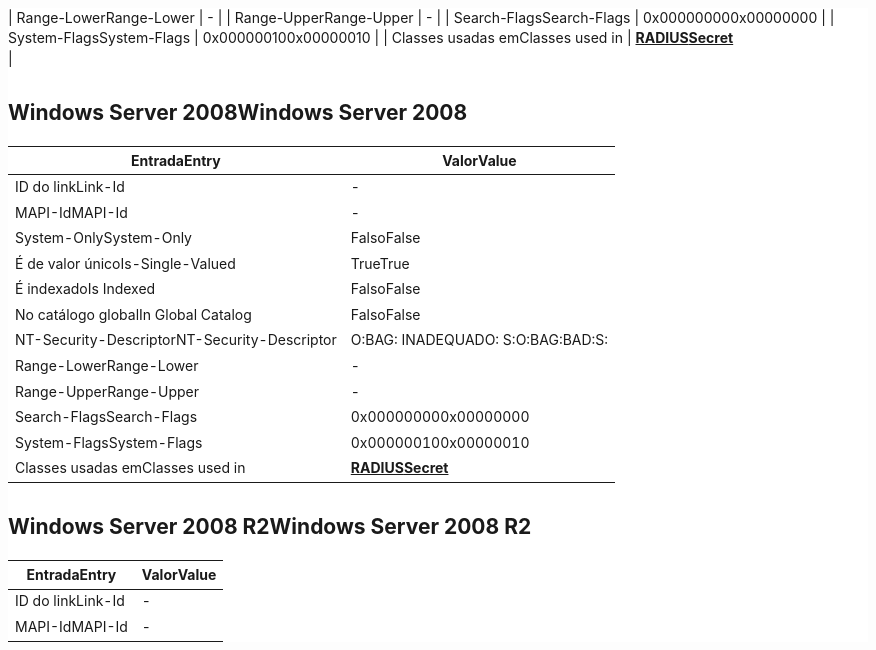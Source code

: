 | <span data-ttu-id="bd19b-191">Range-Lower</span><span class="sxs-lookup"><span data-stu-id="bd19b-191">Range-Lower</span></span>            | \-                                    |
| <span data-ttu-id="bd19b-192">Range-Upper</span><span class="sxs-lookup"><span data-stu-id="bd19b-192">Range-Upper</span></span>            | \-                                    |
| <span data-ttu-id="bd19b-193">Search-Flags</span><span class="sxs-lookup"><span data-stu-id="bd19b-193">Search-Flags</span></span>           | <span data-ttu-id="bd19b-194">0x00000000</span><span class="sxs-lookup"><span data-stu-id="bd19b-194">0x00000000</span></span>                            |
| <span data-ttu-id="bd19b-195">System-Flags</span><span class="sxs-lookup"><span data-stu-id="bd19b-195">System-Flags</span></span>           | <span data-ttu-id="bd19b-196">0x00000010</span><span class="sxs-lookup"><span data-stu-id="bd19b-196">0x00000010</span></span>                            |
| <span data-ttu-id="bd19b-197">Classes usadas em</span><span class="sxs-lookup"><span data-stu-id="bd19b-197">Classes used in</span></span>        | [<span data-ttu-id="bd19b-198">**RADIUS**</span><span class="sxs-lookup"><span data-stu-id="bd19b-198">**Secret**</span></span>](c-secret.md)<br/> |



## <a name="windows-server-2008"></a><span data-ttu-id="bd19b-199">Windows Server 2008</span><span class="sxs-lookup"><span data-stu-id="bd19b-199">Windows Server 2008</span></span>



| <span data-ttu-id="bd19b-200">Entrada</span><span class="sxs-lookup"><span data-stu-id="bd19b-200">Entry</span></span> | <span data-ttu-id="bd19b-201">Valor</span><span class="sxs-lookup"><span data-stu-id="bd19b-201">Value</span></span> |
|------------------------|---------------------------------------|
| <span data-ttu-id="bd19b-202">ID do link</span><span class="sxs-lookup"><span data-stu-id="bd19b-202">Link-Id</span></span>                | \-                                    |
| <span data-ttu-id="bd19b-203">MAPI-Id</span><span class="sxs-lookup"><span data-stu-id="bd19b-203">MAPI-Id</span></span>                | \-                                    |
| <span data-ttu-id="bd19b-204">System-Only</span><span class="sxs-lookup"><span data-stu-id="bd19b-204">System-Only</span></span>            | <span data-ttu-id="bd19b-205">Falso</span><span class="sxs-lookup"><span data-stu-id="bd19b-205">False</span></span>                                 |
| <span data-ttu-id="bd19b-206">É de valor único</span><span class="sxs-lookup"><span data-stu-id="bd19b-206">Is-Single-Valued</span></span>       | <span data-ttu-id="bd19b-207">True</span><span class="sxs-lookup"><span data-stu-id="bd19b-207">True</span></span>                                  |
| <span data-ttu-id="bd19b-208">É indexado</span><span class="sxs-lookup"><span data-stu-id="bd19b-208">Is Indexed</span></span>             | <span data-ttu-id="bd19b-209">Falso</span><span class="sxs-lookup"><span data-stu-id="bd19b-209">False</span></span>                                 |
| <span data-ttu-id="bd19b-210">No catálogo global</span><span class="sxs-lookup"><span data-stu-id="bd19b-210">In Global Catalog</span></span>      | <span data-ttu-id="bd19b-211">Falso</span><span class="sxs-lookup"><span data-stu-id="bd19b-211">False</span></span>                                 |
| <span data-ttu-id="bd19b-212">NT-Security-Descriptor</span><span class="sxs-lookup"><span data-stu-id="bd19b-212">NT-Security-Descriptor</span></span> | <span data-ttu-id="bd19b-213">O:BAG: INADEQUADO: S:</span><span class="sxs-lookup"><span data-stu-id="bd19b-213">O:BAG:BAD:S:</span></span>                          |
| <span data-ttu-id="bd19b-214">Range-Lower</span><span class="sxs-lookup"><span data-stu-id="bd19b-214">Range-Lower</span></span>            | \-                                    |
| <span data-ttu-id="bd19b-215">Range-Upper</span><span class="sxs-lookup"><span data-stu-id="bd19b-215">Range-Upper</span></span>            | \-                                    |
| <span data-ttu-id="bd19b-216">Search-Flags</span><span class="sxs-lookup"><span data-stu-id="bd19b-216">Search-Flags</span></span>           | <span data-ttu-id="bd19b-217">0x00000000</span><span class="sxs-lookup"><span data-stu-id="bd19b-217">0x00000000</span></span>                            |
| <span data-ttu-id="bd19b-218">System-Flags</span><span class="sxs-lookup"><span data-stu-id="bd19b-218">System-Flags</span></span>           | <span data-ttu-id="bd19b-219">0x00000010</span><span class="sxs-lookup"><span data-stu-id="bd19b-219">0x00000010</span></span>                            |
| <span data-ttu-id="bd19b-220">Classes usadas em</span><span class="sxs-lookup"><span data-stu-id="bd19b-220">Classes used in</span></span>        | [<span data-ttu-id="bd19b-221">**RADIUS**</span><span class="sxs-lookup"><span data-stu-id="bd19b-221">**Secret**</span></span>](c-secret.md)<br/> |



## <a name="windows-server-2008-r2"></a><span data-ttu-id="bd19b-222">Windows Server 2008 R2</span><span class="sxs-lookup"><span data-stu-id="bd19b-222">Windows Server 2008 R2</span></span>



| <span data-ttu-id="bd19b-223">Entrada</span><span class="sxs-lookup"><span data-stu-id="bd19b-223">Entry</span></span> | <span data-ttu-id="bd19b-224">Valor</span><span class="sxs-lookup"><span data-stu-id="bd19b-224">Value</span></span> |
|------------------------|---------------------------------------|
| <span data-ttu-id="bd19b-225">ID do link</span><span class="sxs-lookup"><span data-stu-id="bd19b-225">Link-Id</span></span>                | \-                                    |
| <span data-ttu-id="bd19b-226">MAPI-Id</span><span class="sxs-lookup"><span data-stu-id="bd19b-226">MAPI-Id</span></span>                | \-                                    |